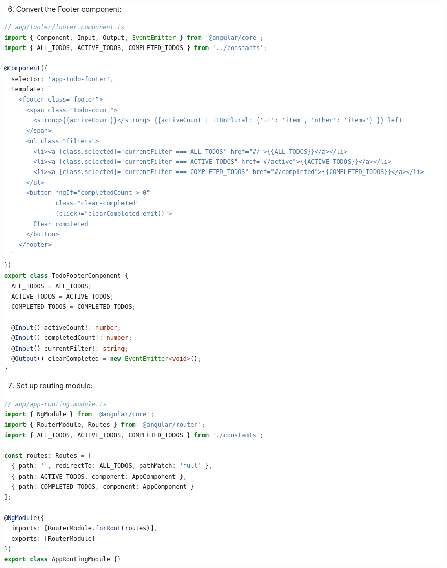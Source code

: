 6. Convert the Footer component:

```typescript
// app/footer/footer.component.ts
import { Component, Input, Output, EventEmitter } from '@angular/core';
import { ALL_TODOS, ACTIVE_TODOS, COMPLETED_TODOS } from '../constants';

@Component({
  selector: 'app-todo-footer',
  template: `
    <footer class="footer">
      <span class="todo-count">
        <strong>{{activeCount}}</strong> {{activeCount | i18nPlural: {'=1': 'item', 'other': 'items'} }} left
      </span>
      <ul class="filters">
        <li><a [class.selected]="currentFilter === ALL_TODOS" href="#/">{{ALL_TODOS}}</a></li>
        <li><a [class.selected]="currentFilter === ACTIVE_TODOS" href="#/active">{{ACTIVE_TODOS}}</a></li>
        <li><a [class.selected]="currentFilter === COMPLETED_TODOS" href="#/completed">{{COMPLETED_TODOS}}</a></li>
      </ul>
      <button *ngIf="completedCount > 0" 
              class="clear-completed" 
              (click)="clearCompleted.emit()">
        Clear completed
      </button>
    </footer>
  `
})
export class TodoFooterComponent {
  ALL_TODOS = ALL_TODOS;
  ACTIVE_TODOS = ACTIVE_TODOS;
  COMPLETED_TODOS = COMPLETED_TODOS;

  @Input() activeCount!: number;
  @Input() completedCount!: number;
  @Input() currentFilter!: string;
  @Output() clearCompleted = new EventEmitter<void>();
}
```

7. Set up routing module:

```typescript
// app/app-routing.module.ts
import { NgModule } from '@angular/core';
import { RouterModule, Routes } from '@angular/router';
import { ALL_TODOS, ACTIVE_TODOS, COMPLETED_TODOS } from './constants';

const routes: Routes = [
  { path: '', redirectTo: ALL_TODOS, pathMatch: 'full' },
  { path: ACTIVE_TODOS, component: AppComponent },
  { path: COMPLETED_TODOS, component: AppComponent }
];

@NgModule({
  imports: [RouterModule.forRoot(routes)],
  exports: [RouterModule]
})
export class AppRoutingModule {}
```

